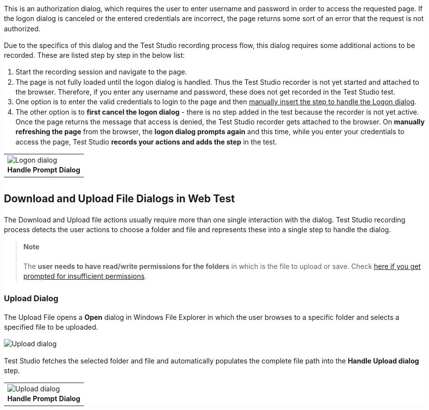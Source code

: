 This is an authorization dialog, which requires the user to enter username and password in order to access the requested page. If the logon dialog is canceled or the entered credentials are incorrect, the page returns some sort of an error that the request is not authorized.

Due to the specifics of this dialog and the Test Studio recording process flow, this dialog requires some additional actions to be recorded. These are listed step by step in the below list:

1. Start the recording session and navigate to the page.
2. The page is not fully loaded until the logon dialog is handled. Thus the Test Studio recorder is not yet started and attached to the browser. Therefore, if you enter any username and password, these does not get recorded in the Test Studio test.
3. One option is to enter the valid credentials to login to the page and then <a href="/features/dialogs-and-popups/dialogs#add-a-handle-dialog-step-manually" target="_blank">manually insert the step to handle the Logon dialog</a>.
4. The other option is to __first cancel the logon dialog__ - there is no step added in the test because the recorder is not yet active. Once the page returns the message that access is denied, the Test Studio recorder gets attached to the browser. On __manually refreshing the page__ from the browser, the __logon dialog prompts again__ and this time, while you enter your credentials to access the page, Test Studio __records your actions and adds the step__ in the test.

<table id=no-table style="background-color: transparent; border:none;">
<tr style="background-color: transparent; border:none;">
<td style="background-color: transparent; border:none;"><img src="/img/automated-tests/recording/dialogs/logon-dialog-step.png" alt="Logon dialog"><br><strong>Handle Prompt Dialog</strong></td>
</tr>
</table>

## Download and Upload File Dialogs in Web Test

The Download and Upload file actions usually require more than one single interaction with the dialog. Test Studio recording process detects the user actions to choose a folder and file and represents these into a single step to handle the dialog. 

> __Note__
><br>
><br>
> The __user needs to have read/write permissions for the folders__ in which is the file to upload or save. Check <a href="/troubleshooting-guide/test-execution-problems-tg/download-dialog-access-denied" target="_blank">here if you get prompted for insufficient permissions</a>.

### Upload Dialog 

The Upload File opens a __Open__ dialog in Windows File Explorer in which the user browses to a specific folder and selects a specified file to be uploaded. 

![Upload dialog](/img/automated-tests/recording/dialogs/upload-dialog.png)

Test Studio fetches the selected folder and file and automatically populates the complete file path into the __Handle Upload dialog__ step. 

<table id=no-table style="background-color: transparent; border:none;">
<tr style="background-color: transparent; border:none;">
<td style="background-color: transparent; border:none;"><img src="/img/automated-tests/recording/dialogs/upload-dialog-step.png" alt="Upload dialog"><br><strong>Handle Prompt Dialog</strong></td>
</tr>
</table>
